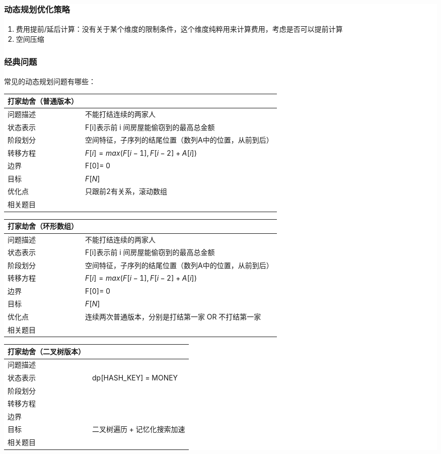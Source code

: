 ### 动态规划优化策略

1. 费用提前/延后计算：没有关于某个维度的限制条件，这个维度纯粹用来计算费用，考虑是否可以提前计算
2. 空间压缩

### 经典问题

常见的动态规划问题有哪些：

|  打家劫舍（普通版本）  | |
|  ----  | ----  |
| 问题描述   |不能打结连续的两家人|
| 状态表示  |F[i]表示前 i 间房屋能偷窃到的最高总金额|
| 阶段划分 | 空间特征，子序列的结尾位置（数列A中的位置，从前到后） |
| 转移方程  |$F[i]=max(F[i-1], F[i-2]+A[i])$|
| 边界  | F[0]= 0|
| 目标  | $F[N]$|
| 优化点  | 只跟前2有关系，滚动数组|
| 相关题目  |  |

|  打家劫舍（环形数组）  | |
|  ----  | ----  |
| 问题描述   |不能打结连续的两家人|
| 状态表示  |F[i]表示前 i 间房屋能偷窃到的最高总金额|
| 阶段划分 | 空间特征，子序列的结尾位置（数列A中的位置，从前到后） |
| 转移方程  |$F[i]=max(F[i-1], F[i-2]+A[i])$|
| 边界  | F[0]= 0|
| 目标  | $F[N]$|
| 优化点  | 连续两次普通版本，分别是打结第一家 OR 不打结第一家|
| 相关题目  |  |

|  打家劫舍（二叉树版本）  | |
|  ----  | ----  |
| 问题描述   | |
| 状态表示  |dp[HASH_KEY] = MONEY|
| 阶段划分 |  |
| 转移方程  ||
| 边界  | |
| 目标  |二叉树遍历 + 记忆化搜索加速|
| 相关题目  |  |
